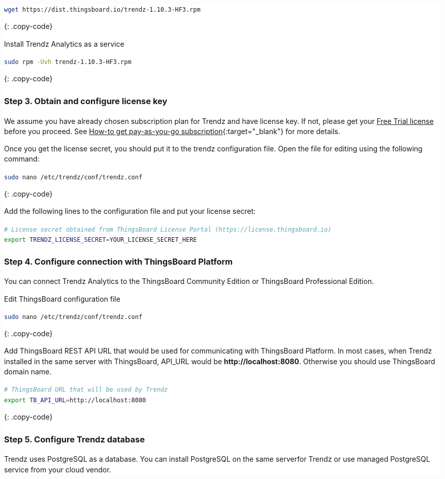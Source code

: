 ```bash
wget https://dist.thingsboard.io/trendz-1.10.3-HF3.rpm
```
{: .copy-code}

Install Trendz Analytics as a service

```bash
sudo rpm -Uvh trendz-1.10.3-HF3.rpm
```
{: .copy-code}

### Step 3. Obtain and configure license key 

We assume you have already chosen subscription plan for Trendz and have license key. If not, please get your [Free Trial license](/pricing/?section=trendz-options&product=trendz-self-managed&solution=trendz-pay-as-you-go) before you proceed.
See [How-to get pay-as-you-go subscription](https://www.youtube.com/watch?v=dK-QDFGxWek){:target="_blank"} for more details.

Once you get the license secret, you should put it to the trendz configuration file. 
Open the file for editing using the following command:

```bash 
sudo nano /etc/trendz/conf/trendz.conf
``` 
{: .copy-code}

Add the following lines to the configuration file and put your license secret:

```bash
# License secret obtained from ThingsBoard License Portal (https://license.thingsboard.io)
export TRENDZ_LICENSE_SECRET=YOUR_LICENSE_SECRET_HERE
```

### Step 4. Configure connection with ThingsBoard Platform

You can connect Trendz Analytics to the ThingsBoard Community Edition or ThingsBoard Professional Edition.

Edit ThingsBoard configuration file
```bash 
sudo nano /etc/trendz/conf/trendz.conf
``` 
{: .copy-code}

Add ThingsBoard REST API URL that would be used for communicating with ThingsBoard Platform. In most cases, when Trendz installed
in the same server with ThingsBoard, API_URL would be **http://localhost:8080**. Otherwise you should use ThingsBoard domain name.

```bash
# ThingsBoard URL that will be used by Trendz
export TB_API_URL=http://localhost:8080
```
{: .copy-code}

### Step 5. Configure Trendz database
Trendz uses PostgreSQL as a database. You can install PostgreSQL on the same serverfor Trendz or use managed PostgreSQL 
service from your cloud vendor.
